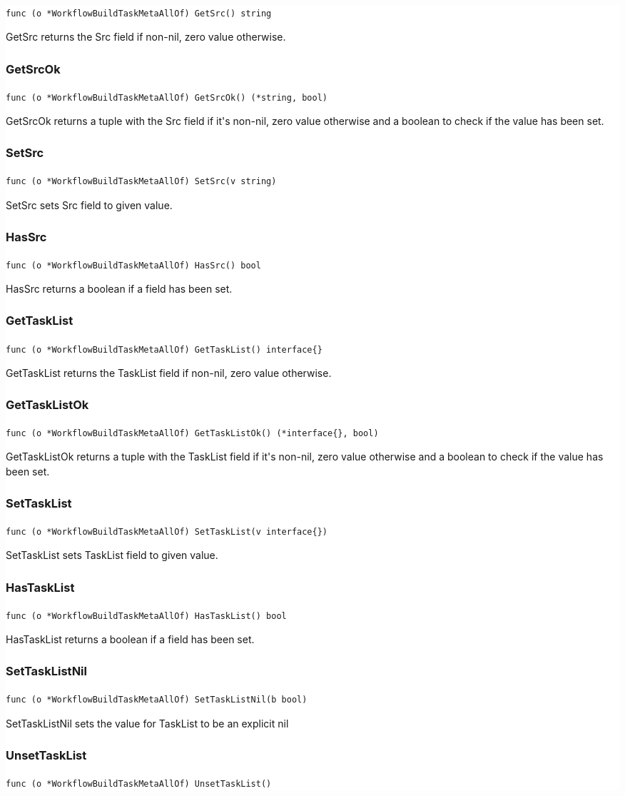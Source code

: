 `func (o *WorkflowBuildTaskMetaAllOf) GetSrc() string`

GetSrc returns the Src field if non-nil, zero value otherwise.

### GetSrcOk

`func (o *WorkflowBuildTaskMetaAllOf) GetSrcOk() (*string, bool)`

GetSrcOk returns a tuple with the Src field if it's non-nil, zero value otherwise
and a boolean to check if the value has been set.

### SetSrc

`func (o *WorkflowBuildTaskMetaAllOf) SetSrc(v string)`

SetSrc sets Src field to given value.

### HasSrc

`func (o *WorkflowBuildTaskMetaAllOf) HasSrc() bool`

HasSrc returns a boolean if a field has been set.

### GetTaskList

`func (o *WorkflowBuildTaskMetaAllOf) GetTaskList() interface{}`

GetTaskList returns the TaskList field if non-nil, zero value otherwise.

### GetTaskListOk

`func (o *WorkflowBuildTaskMetaAllOf) GetTaskListOk() (*interface{}, bool)`

GetTaskListOk returns a tuple with the TaskList field if it's non-nil, zero value otherwise
and a boolean to check if the value has been set.

### SetTaskList

`func (o *WorkflowBuildTaskMetaAllOf) SetTaskList(v interface{})`

SetTaskList sets TaskList field to given value.

### HasTaskList

`func (o *WorkflowBuildTaskMetaAllOf) HasTaskList() bool`

HasTaskList returns a boolean if a field has been set.

### SetTaskListNil

`func (o *WorkflowBuildTaskMetaAllOf) SetTaskListNil(b bool)`

 SetTaskListNil sets the value for TaskList to be an explicit nil

### UnsetTaskList
`func (o *WorkflowBuildTaskMetaAllOf) UnsetTaskList()`
